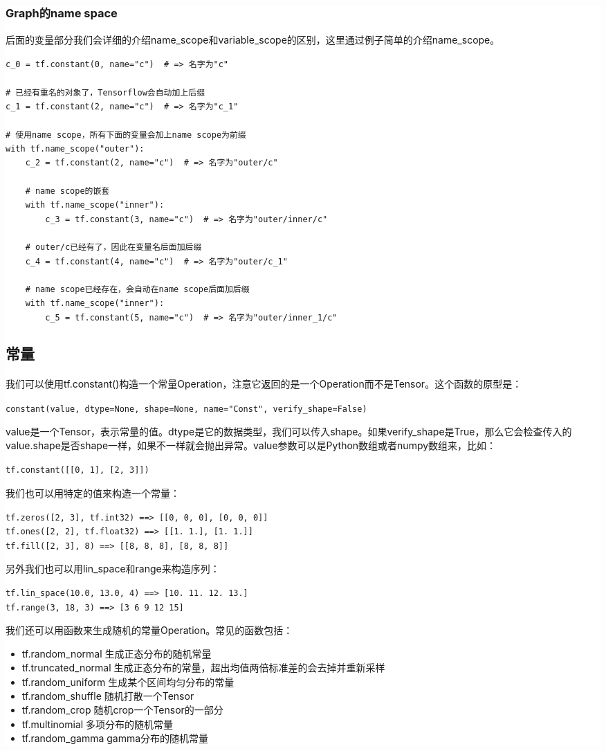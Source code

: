 ### Graph的name space
后面的变量部分我们会详细的介绍name_scope和variable_scope的区别，这里通过例子简单的介绍name_scope。
```
c_0 = tf.constant(0, name="c")  # => 名字为"c"

# 已经有重名的对象了，Tensorflow会自动加上后缀
c_1 = tf.constant(2, name="c")  # => 名字为"c_1"

# 使用name scope，所有下面的变量会加上name scope为前缀
with tf.name_scope("outer"):
	c_2 = tf.constant(2, name="c")  # => 名字为"outer/c"
	
	# name scope的嵌套
	with tf.name_scope("inner"):
		c_3 = tf.constant(3, name="c")  # => 名字为"outer/inner/c"
	
	# outer/c已经有了，因此在变量名后面加后缀
	c_4 = tf.constant(4, name="c")  # => 名字为"outer/c_1"
	
	# name scope已经存在，会自动在name scope后面加后缀
	with tf.name_scope("inner"):
		c_5 = tf.constant(5, name="c")  # => 名字为"outer/inner_1/c"
```


## 常量
我们可以使用tf.constant()构造一个常量Operation，注意它返回的是一个Operation而不是Tensor。这个函数的原型是：
```
constant(value, dtype=None, shape=None, name="Const", verify_shape=False)
```
value是一个Tensor，表示常量的值。dtype是它的数据类型，我们可以传入shape。如果verify_shape是True，那么它会检查传入的value.shape是否shape一样，如果不一样就会抛出异常。value参数可以是Python数组或者numpy数组来，比如：
```
tf.constant([[0, 1], [2, 3]])
```
我们也可以用特定的值来构造一个常量：
```
tf.zeros([2, 3], tf.int32) ==> [[0, 0, 0], [0, 0, 0]]
tf.ones([2, 2], tf.float32) ==> [[1. 1.], [1. 1.]]
tf.fill([2, 3], 8) ==> [[8, 8, 8], [8, 8, 8]]
```
另外我们也可以用lin_space和range来构造序列：
```
tf.lin_space(10.0, 13.0, 4) ==> [10. 11. 12. 13.]
tf.range(3, 18, 3) ==> [3 6 9 12 15]
```
我们还可以用函数来生成随机的常量Operation。常见的函数包括：


* tf.random_normal 生成正态分布的随机常量
* tf.truncated_normal 生成正态分布的常量，超出均值两倍标准差的会去掉并重新采样
* tf.random_uniform 生成某个区间均匀分布的常量
* tf.random_shuffle 随机打散一个Tensor
* tf.random_crop 随机crop一个Tensor的一部分
* tf.multinomial 多项分布的随机常量
* tf.random_gamma gamma分布的随机常量
